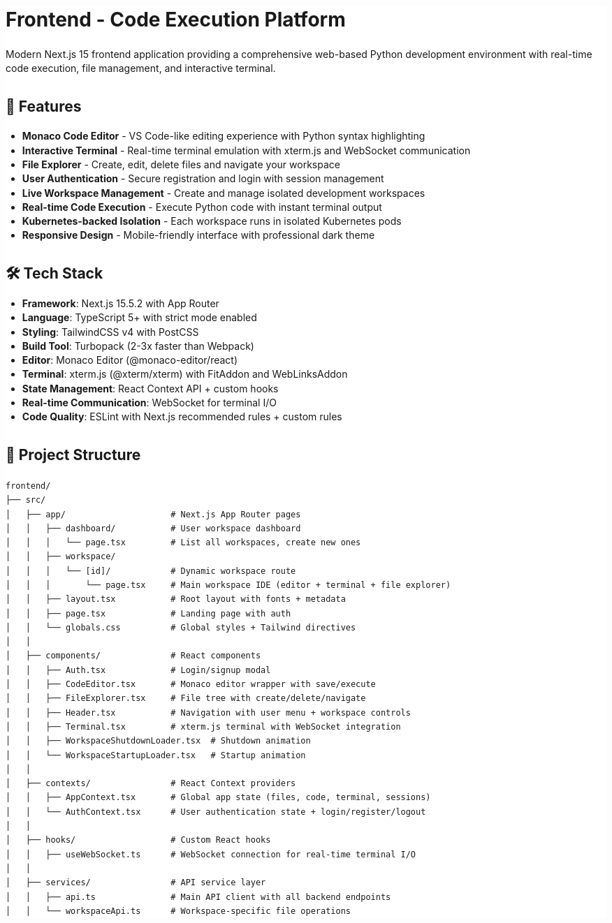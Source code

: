 # Frontend - Code Execution Platform

Modern Next.js 15 frontend application providing a comprehensive web-based Python development environment with real-time code execution, file management, and interactive terminal.

## 🚀 Features

- **Monaco Code Editor** - VS Code-like editing experience with Python syntax highlighting
- **Interactive Terminal** - Real-time terminal emulation with xterm.js and WebSocket communication
- **File Explorer** - Create, edit, delete files and navigate your workspace
- **User Authentication** - Secure registration and login with session management
- **Live Workspace Management** - Create and manage isolated development workspaces
- **Real-time Code Execution** - Execute Python code with instant terminal output
- **Kubernetes-backed Isolation** - Each workspace runs in isolated Kubernetes pods
- **Responsive Design** - Mobile-friendly interface with professional dark theme

## 🛠️ Tech Stack

- **Framework**: Next.js 15.5.2 with App Router
- **Language**: TypeScript 5+ with strict mode enabled
- **Styling**: TailwindCSS v4 with PostCSS
- **Build Tool**: Turbopack (2-3x faster than Webpack)
- **Editor**: Monaco Editor (@monaco-editor/react)
- **Terminal**: xterm.js (@xterm/xterm) with FitAddon and WebLinksAddon
- **State Management**: React Context API + custom hooks
- **Real-time Communication**: WebSocket for terminal I/O
- **Code Quality**: ESLint with Next.js recommended rules + custom rules

## 📁 Project Structure

```
frontend/
├── src/
│   ├── app/                     # Next.js App Router pages
│   │   ├── dashboard/           # User workspace dashboard
│   │   │   └── page.tsx         # List all workspaces, create new ones
│   │   ├── workspace/
│   │   │   └── [id]/            # Dynamic workspace route
│   │   │       └── page.tsx     # Main workspace IDE (editor + terminal + file explorer)
│   │   ├── layout.tsx           # Root layout with fonts + metadata
│   │   ├── page.tsx             # Landing page with auth
│   │   └── globals.css          # Global styles + Tailwind directives
│   │
│   ├── components/              # React components
│   │   ├── Auth.tsx             # Login/signup modal
│   │   ├── CodeEditor.tsx       # Monaco editor wrapper with save/execute
│   │   ├── FileExplorer.tsx     # File tree with create/delete/navigate
│   │   ├── Header.tsx           # Navigation with user menu + workspace controls
│   │   ├── Terminal.tsx         # xterm.js terminal with WebSocket integration
│   │   ├── WorkspaceShutdownLoader.tsx  # Shutdown animation
│   │   └── WorkspaceStartupLoader.tsx   # Startup animation
│   │
│   ├── contexts/                # React Context providers
│   │   ├── AppContext.tsx       # Global app state (files, code, terminal, sessions)
│   │   └── AuthContext.tsx      # User authentication state + login/register/logout
│   │
│   ├── hooks/                   # Custom React hooks
│   │   ├── useWebSocket.ts      # WebSocket connection for real-time terminal I/O
│   │
│   ├── services/                # API service layer
│   │   ├── api.ts               # Main API client with all backend endpoints
│   │   └── workspaceApi.ts      # Workspace-specific file operations
```